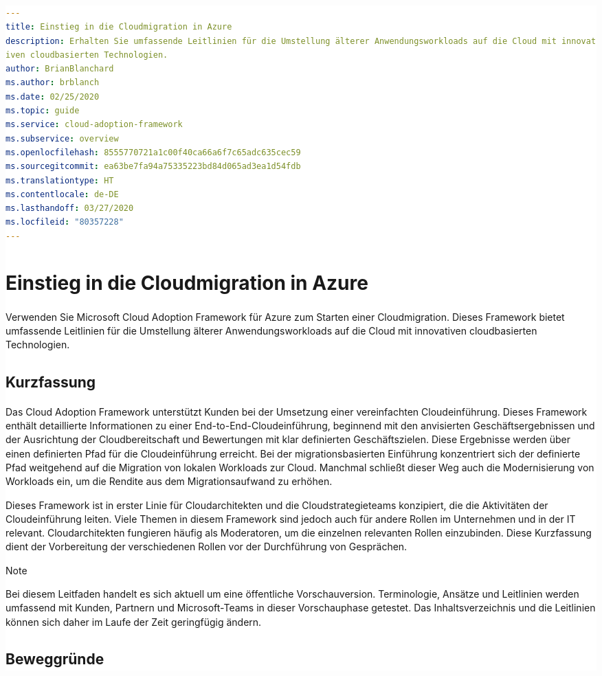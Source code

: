 ```yaml
---
title: Einstieg in die Cloudmigration in Azure
description: Erhalten Sie umfassende Leitlinien für die Umstellung älterer Anwendungsworkloads auf die Cloud mit innovativen cloudbasierten Technologien.
author: BrianBlanchard
ms.author: brblanch
ms.date: 02/25/2020
ms.topic: guide
ms.service: cloud-adoption-framework
ms.subservice: overview
ms.openlocfilehash: 8555770721a1c00f40ca66a6f7c65adc635cec59
ms.sourcegitcommit: ea63be7fa94a75335223bd84d065ad3ea1d54fdb
ms.translationtype: HT
ms.contentlocale: de-DE
ms.lasthandoff: 03/27/2020
ms.locfileid: "80357228"
---
```

# <a name="begin-a-cloud-migration-journey-in-azure"></a>Einstieg in die Cloudmigration in Azure

Verwenden Sie Microsoft Cloud Adoption Framework für Azure zum Starten einer Cloudmigration. Dieses Framework bietet umfassende Leitlinien für die Umstellung älterer Anwendungsworkloads auf die Cloud mit innovativen cloudbasierten Technologien.

## <a name="executive-summary"></a>Kurzfassung

Das Cloud Adoption Framework unterstützt Kunden bei der Umsetzung einer vereinfachten Cloudeinführung. Dieses Framework enthält detaillierte Informationen zu einer End-to-End-Cloudeinführung, beginnend mit den anvisierten Geschäftsergebnissen und der Ausrichtung der Cloudbereitschaft und Bewertungen mit klar definierten Geschäftszielen. Diese Ergebnisse werden über einen definierten Pfad für die Cloudeinführung erreicht. Bei der migrationsbasierten Einführung konzentriert sich der definierte Pfad weitgehend auf die Migration von lokalen Workloads zur Cloud. Manchmal schließt dieser Weg auch die Modernisierung von Workloads ein, um die Rendite aus dem Migrationsaufwand zu erhöhen.

Dieses Framework ist in erster Linie für Cloudarchitekten und die Cloudstrategieteams konzipiert, die die Aktivitäten der Cloudeinführung leiten. Viele Themen in diesem Framework sind jedoch auch für andere Rollen im Unternehmen und in der IT relevant. Cloudarchitekten fungieren häufig als Moderatoren, um die einzelnen relevanten Rollen einzubinden. Diese Kurzfassung dient der Vorbereitung der verschiedenen Rollen vor der Durchführung von Gesprächen.

> [!NOTE]
> Bei diesem Leitfaden handelt es sich aktuell um eine öffentliche Vorschauversion. Terminologie, Ansätze und Leitlinien werden umfassend mit Kunden, Partnern und Microsoft-Teams in dieser Vorschauphase getestet. Das Inhaltsverzeichnis und die Leitlinien können sich daher im Laufe der Zeit geringfügig ändern.

## <a name="motivations"></a>Beweggründe
